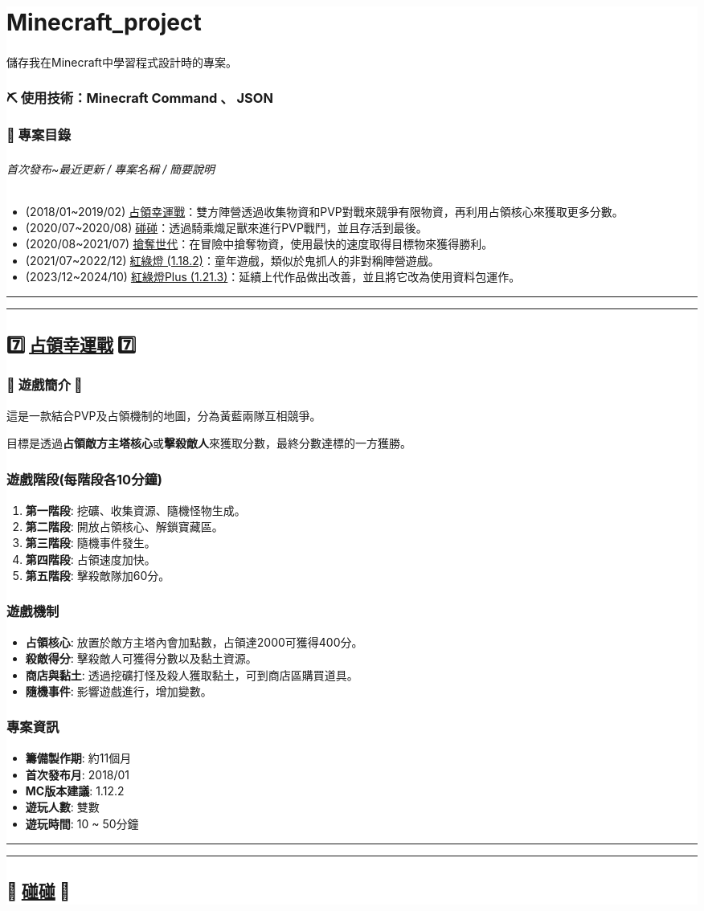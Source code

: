 # Minecraft_project
儲存我在Minecraft中學習程式設計時的專案。

### ⛏️ 使用技術：Minecraft Command 、 JSON

### 📖 專案目錄
###### 首次發布~最近更新 / 專案名稱 / 簡要說明
 - (2018/01~2019/02) [占領幸運戰](##占領幸運戰-1)：雙方陣營透過收集物資和PVP對戰來競爭有限物資，再利用占領核心來獲取更多分數。
 - (2020/07~2020/08) [碰碰](##碰碰-2)：透過騎乘熾足獸來進行PVP戰鬥，並且存活到最後。
 - (2020/08~2021/07) [搶奪世代](##搶奪世代-3)：在冒險中搶奪物資，使用最快的速度取得目標物來獲得勝利。
 - (2021/07~2022/12) [紅綠燈 (1.18.2)](##紅綠燈-4)：童年遊戲，類似於鬼抓人的非對稱陣營遊戲。
 - (2023/12~2024/10) [紅綠燈Plus (1.21.3)](##紅綠燈Plus-5)：延續上代作品做出改善，並且將它改為使用資料包運作。

---
---

## 7️⃣ **[占領幸運戰](https://home.gamer.com.tw/creationDetail.php?sn=4047780)** 7️⃣

### 🔹 **遊戲簡介** 🔸
這是一款結合PVP及占領機制的地圖，分為黃藍兩隊互相競爭。

目標是透過**占領敵方主塔核心**或**擊殺敵人**來獲取分數，最終分數達標的一方獲勝。

### **遊戲階段**(每階段各10分鐘)
1. **第一階段**: 挖礦、收集資源、隨機怪物生成。
2. **第二階段**: 開放占領核心、解鎖寶藏區。
3. **第三階段**: 隨機事件發生。
4. **第四階段**: 占領速度加快。
5. **第五階段**: 擊殺敵隊加60分。

### **遊戲機制**
- **占領核心**: 放置於敵方主塔內會加點數，占領達2000可獲得400分。
- **殺敵得分**: 擊殺敵人可獲得分數以及黏土資源。
- **商店與黏土**: 透過挖礦打怪及殺人獲取黏土，可到商店區購買道具。
- **隨機事件**: 影響遊戲進行，增加變數。

### **專案資訊**
- **籌備製作期**: 約11個月
- **首次發布月**: 2018/01
- **MC版本建議**: 1.12.2
- **遊玩人數**: 雙數
- **遊玩時間**: 10 ~ 50分鐘

---
---

## 🧨 **[碰碰](https://home.gamer.com.tw/creationDetail.php?sn=4873500)** 🧨
